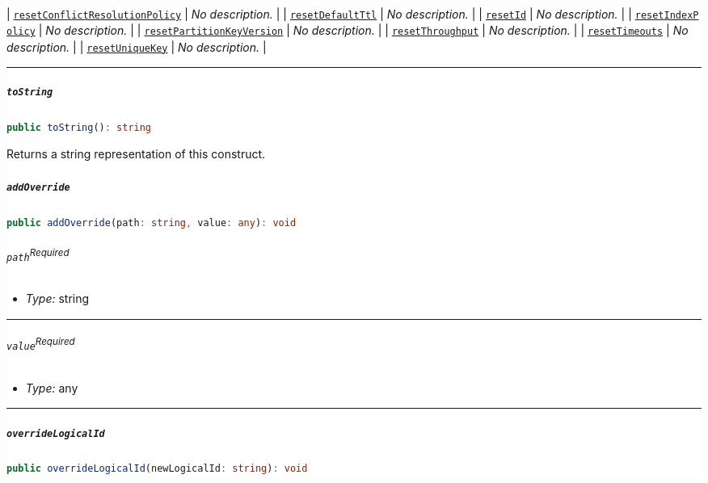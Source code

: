 | <code><a href="#@cdktf/provider-azurerm.cosmosdbGremlinGraph.CosmosdbGremlinGraph.resetConflictResolutionPolicy">resetConflictResolutionPolicy</a></code> | *No description.* |
| <code><a href="#@cdktf/provider-azurerm.cosmosdbGremlinGraph.CosmosdbGremlinGraph.resetDefaultTtl">resetDefaultTtl</a></code> | *No description.* |
| <code><a href="#@cdktf/provider-azurerm.cosmosdbGremlinGraph.CosmosdbGremlinGraph.resetId">resetId</a></code> | *No description.* |
| <code><a href="#@cdktf/provider-azurerm.cosmosdbGremlinGraph.CosmosdbGremlinGraph.resetIndexPolicy">resetIndexPolicy</a></code> | *No description.* |
| <code><a href="#@cdktf/provider-azurerm.cosmosdbGremlinGraph.CosmosdbGremlinGraph.resetPartitionKeyVersion">resetPartitionKeyVersion</a></code> | *No description.* |
| <code><a href="#@cdktf/provider-azurerm.cosmosdbGremlinGraph.CosmosdbGremlinGraph.resetThroughput">resetThroughput</a></code> | *No description.* |
| <code><a href="#@cdktf/provider-azurerm.cosmosdbGremlinGraph.CosmosdbGremlinGraph.resetTimeouts">resetTimeouts</a></code> | *No description.* |
| <code><a href="#@cdktf/provider-azurerm.cosmosdbGremlinGraph.CosmosdbGremlinGraph.resetUniqueKey">resetUniqueKey</a></code> | *No description.* |

---

##### `toString` <a name="toString" id="@cdktf/provider-azurerm.cosmosdbGremlinGraph.CosmosdbGremlinGraph.toString"></a>

```typescript
public toString(): string
```

Returns a string representation of this construct.

##### `addOverride` <a name="addOverride" id="@cdktf/provider-azurerm.cosmosdbGremlinGraph.CosmosdbGremlinGraph.addOverride"></a>

```typescript
public addOverride(path: string, value: any): void
```

###### `path`<sup>Required</sup> <a name="path" id="@cdktf/provider-azurerm.cosmosdbGremlinGraph.CosmosdbGremlinGraph.addOverride.parameter.path"></a>

- *Type:* string

---

###### `value`<sup>Required</sup> <a name="value" id="@cdktf/provider-azurerm.cosmosdbGremlinGraph.CosmosdbGremlinGraph.addOverride.parameter.value"></a>

- *Type:* any

---

##### `overrideLogicalId` <a name="overrideLogicalId" id="@cdktf/provider-azurerm.cosmosdbGremlinGraph.CosmosdbGremlinGraph.overrideLogicalId"></a>

```typescript
public overrideLogicalId(newLogicalId: string): void
```
